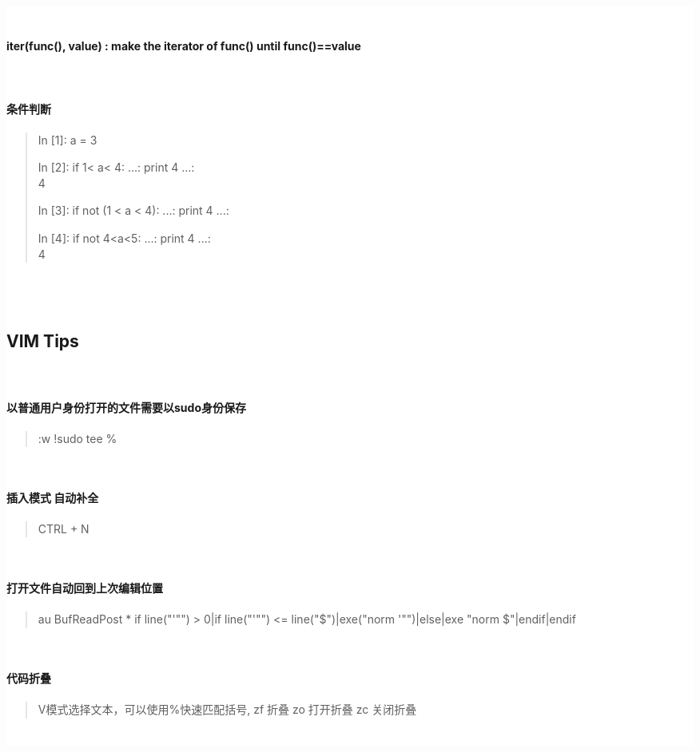 <br>

#### iter(func(), value) : make the iterator of func() until func()==value

<br>

#### 条件判断

> In [1]: a = 3
> 
> In [2]: if 1< a< 4:
>    ...:     print 4
>    ...:     
>         4
> 
> In [3]: if not (1 < a < 4):
>    ...:     print 4
>    ...:     
> 
> In [4]: if not 4<a<5:
>    ...:     print 4
>    ...:     
>         4

<br>
<br>

## VIM Tips

<br>

#### 以普通用户身份打开的文件需要以sudo身份保存
> :w !sudo tee %

<br>

#### 插入模式 自动补全
> CTRL + N

<br>

#### 打开文件自动回到上次编辑位置
> au BufReadPost * if line("'\"") > 0|if line("'\"") <= line("$")|exe("norm '\"")|else|exe "norm $"|endif|endif

<br>

#### 代码折叠
> V模式选择文本，可以使用%快速匹配括号, zf 折叠
> zo 打开折叠
> zc 关闭折叠

<br>
